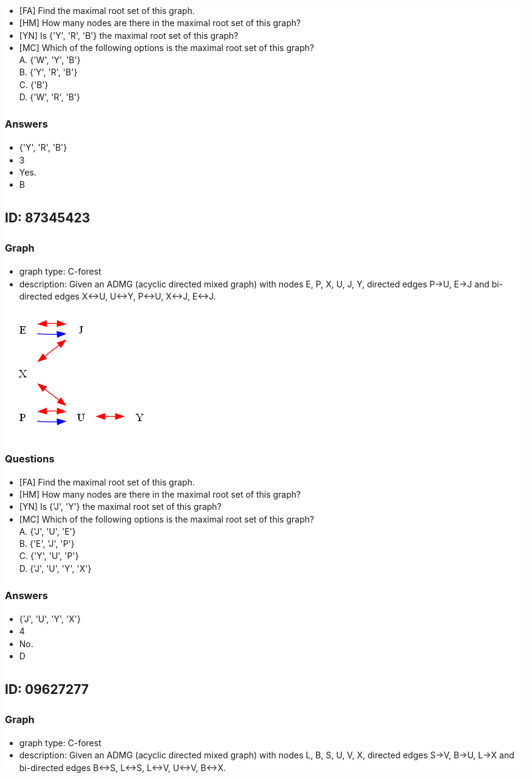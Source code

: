 - [FA] Find the maximal root set of this graph. 
- [HM] How many nodes are there in the maximal root set of this graph? 
- [YN] Is {'Y', 'R', 'B'} the maximal root set of this graph? 
- [MC] Which of the following options is the maximal root set of this graph?\
A. {'W', 'Y', 'B'}\
B. {'Y', 'R', 'B'}\
C. {'B'}\
D. {'W', 'R', 'B'} 
### Answers
- {'Y', 'R', 'B'}
- 3
- Yes.
- B
## ID: 87345423
### Graph
- graph type: C-forest
- description: Given an ADMG (acyclic directed mixed graph) with nodes E, P, X, U, J, Y, directed edges P->U, E->J and bi-directed edges X<->U, U<->Y, P<->U, X<->J, E<->J.

![fig](../images/maximal_root_set/87345423.png)
### Questions
- [FA] Find the maximal root set of this graph. 
- [HM] How many nodes are there in the maximal root set of this graph? 
- [YN] Is {'J', 'Y'} the maximal root set of this graph? 
- [MC] Which of the following options is the maximal root set of this graph?\
A. {'J', 'U', 'E'}\
B. {'E', 'J', 'P'}\
C. {'Y', 'U', 'P'}\
D. {'J', 'U', 'Y', 'X'} 
### Answers
- {'J', 'U', 'Y', 'X'}
- 4
- No.
- D
## ID: 09627277
### Graph
- graph type: C-forest
- description: Given an ADMG (acyclic directed mixed graph) with nodes L, B, S, U, V, X, directed edges S->V, B->U, L->X and bi-directed edges B<->S, L<->S, L<->V, U<->V, B<->X.
